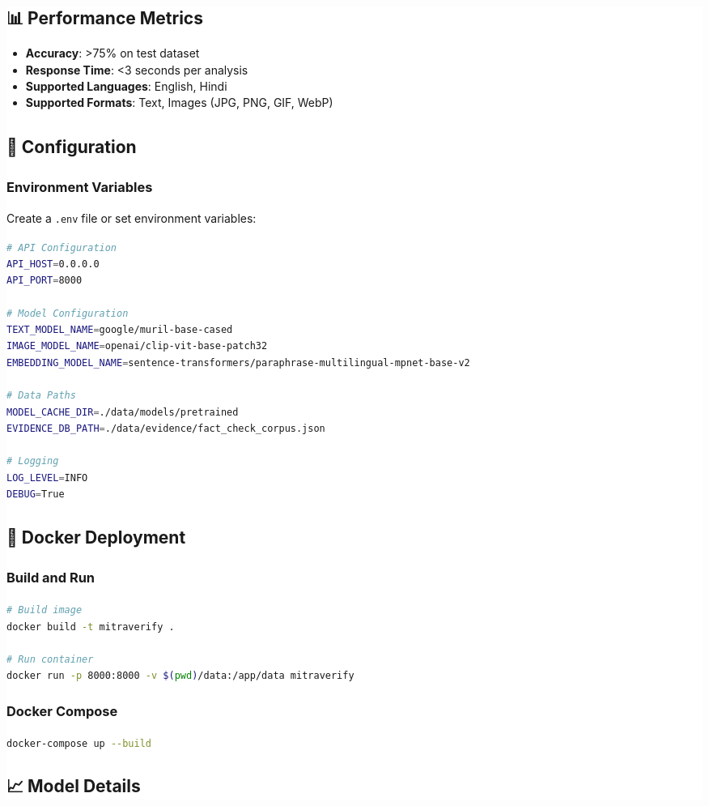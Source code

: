 ## 📊 Performance Metrics

- **Accuracy**: >75% on test dataset
- **Response Time**: <3 seconds per analysis
- **Supported Languages**: English, Hindi
- **Supported Formats**: Text, Images (JPG, PNG, GIF, WebP)

## 🔧 Configuration

### Environment Variables

Create a `.env` file or set environment variables:

```bash
# API Configuration
API_HOST=0.0.0.0
API_PORT=8000

# Model Configuration
TEXT_MODEL_NAME=google/muril-base-cased
IMAGE_MODEL_NAME=openai/clip-vit-base-patch32
EMBEDDING_MODEL_NAME=sentence-transformers/paraphrase-multilingual-mpnet-base-v2

# Data Paths
MODEL_CACHE_DIR=./data/models/pretrained
EVIDENCE_DB_PATH=./data/evidence/fact_check_corpus.json

# Logging
LOG_LEVEL=INFO
DEBUG=True
```

## 🐳 Docker Deployment

### Build and Run
```bash
# Build image
docker build -t mitraverify .

# Run container
docker run -p 8000:8000 -v $(pwd)/data:/app/data mitraverify
```

### Docker Compose
```bash
docker-compose up --build
```

## 📈 Model Details
